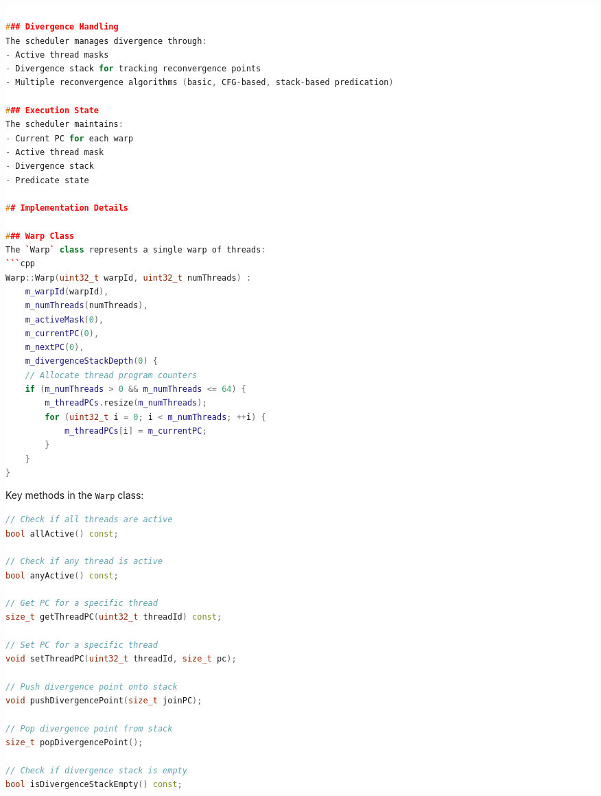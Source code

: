 ```cpp

### Divergence Handling
The scheduler manages divergence through:
- Active thread masks
- Divergence stack for tracking reconvergence points
- Multiple reconvergence algorithms (basic, CFG-based, stack-based predication)

### Execution State
The scheduler maintains:
- Current PC for each warp
- Active thread mask
- Divergence stack
- Predicate state

## Implementation Details

### Warp Class
The `Warp` class represents a single warp of threads:
```cpp
Warp::Warp(uint32_t warpId, uint32_t numThreads) :
    m_warpId(warpId), 
    m_numThreads(numThreads),
    m_activeMask(0),
    m_currentPC(0),
    m_nextPC(0),
    m_divergenceStackDepth(0) {
    // Allocate thread program counters
    if (m_numThreads > 0 && m_numThreads <= 64) {
        m_threadPCs.resize(m_numThreads);
        for (uint32_t i = 0; i < m_numThreads; ++i) {
            m_threadPCs[i] = m_currentPC;
        }
    }
}
```

Key methods in the `Warp` class:
```cpp
// Check if all threads are active
bool allActive() const;

// Check if any thread is active
bool anyActive() const;

// Get PC for a specific thread
size_t getThreadPC(uint32_t threadId) const;

// Set PC for a specific thread
void setThreadPC(uint32_t threadId, size_t pc);

// Push divergence point onto stack
void pushDivergencePoint(size_t joinPC);

// Pop divergence point from stack
size_t popDivergencePoint();

// Check if divergence stack is empty
bool isDivergenceStackEmpty() const;
```
